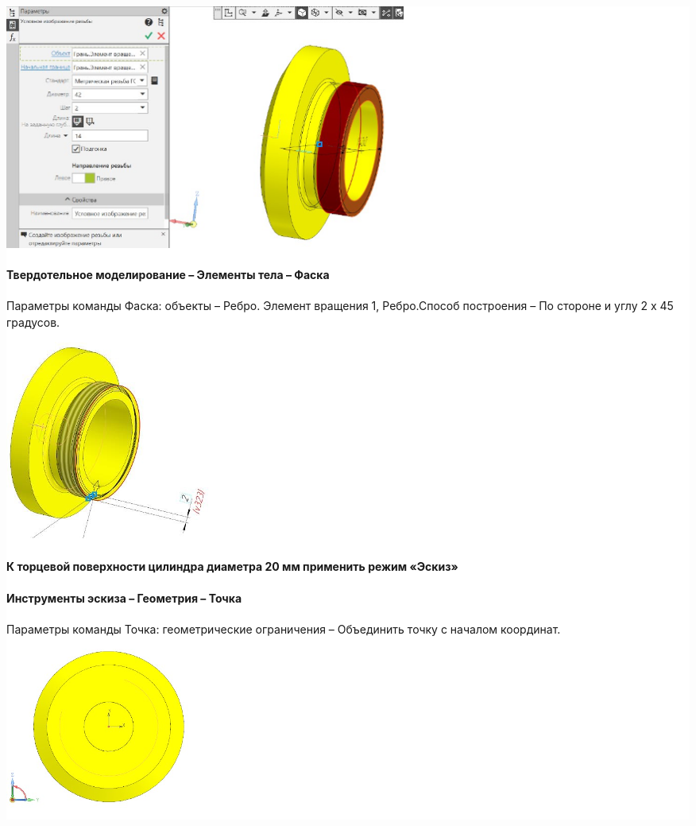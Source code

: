 <img src="image-24.png" width="500">

#### Твердотельное моделирование – Элементы тела – Фаска

Параметры команды Фаска: объекты – Ребро. Элемент вращения 1, 
Ребро.Способ построения – По стороне и углу 2 х 45 градусов.

![alt text](image-25.png)

#### К торцевой поверхности цилиндра диаметра 20 мм применить режим «Эскиз»

#### Инструменты эскиза – Геометрия – Точка

Параметры команды 
Точка: геометрические ограничения – Объединить точку с началом координат.

![alt text](image-26.png)

